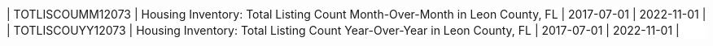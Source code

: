| TOTLISCOUMM12073          | Housing Inventory: Total Listing Count Month-Over-Month in Leon County, FL                                                                                               | 2017-07-01          | 2022-11-01        |
| TOTLISCOUYY12073          | Housing Inventory: Total Listing Count Year-Over-Year in Leon County, FL                                                                                                 | 2017-07-01          | 2022-11-01        |